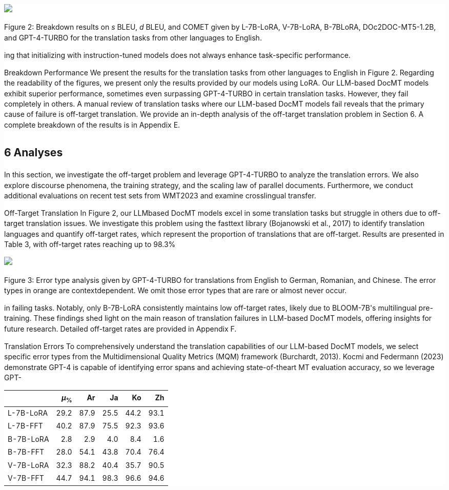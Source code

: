 ![](https://cdn.mathpix.com/cropped/2024_06_04_3d3172b2801158f54e3fg-06.jpg?height=574&width=1420&top_left_y=244&top_left_x=318)

Figure 2: Breakdown results on $s$ BLEU, $d$ BLEU, and COMET given by L-7B-LoRA, V-7B-LoRA, B-7BLoRA, DOc2DOC-MT5-1.2B, and GPT-4-TURBO for the translation tasks from other languages to English.

ing that initializing with instruction-tuned models does not always enhance task-specific performance.

Breakdown Performance We present the results for the translation tasks from other languages to English in Figure 2. Regarding the readability of the figures, we present only the results provided by our models using LoRA. Our LLM-based DocMT models exhibit superior performance, sometimes even surpassing GPT-4-TURBO in certain translation tasks. However, they fail completely in others. A manual review of translation tasks where our LLM-based DocMT models fail reveals that the primary cause of failure is off-target translation. We provide an in-depth analysis of the off-target translation problem in Section 6. A complete breakdown of the results is in Appendix E.

## 6 Analyses

In this section, we investigate the off-target problem and leverage GPT-4-TURBO to analyze the translation errors. We also explore discourse phenomena, the training strategy, and the scaling law of parallel documents. Furthermore, we conduct additional evaluations on recent test sets from WMT2023 and examine crosslingual transfer.

Off-Target Translation In Figure 2, our LLMbased DocMT models excel in some translation tasks but struggle in others due to off-target translation issues. We investigate this problem using the fasttext library (Bojanowski et al., 2017) to identify translation languages and quantify off-target rates, which represent the proportion of translations that are off-target. Results are presented in Table 3, with off-target rates reaching up to $98.3 \%$

![](https://cdn.mathpix.com/cropped/2024_06_04_3d3172b2801158f54e3fg-06.jpg?height=611&width=691&top_left_y=1011&top_left_x=1094)

Figure 3: Error type analysis given by GPT-4-TURBO for translations from English to German, Romanian, and Chinese. The error types in orange are contextdependent. We omit those error types that are rare or almost never occur.

in failing tasks. Notably, only B-7B-LoRA consistently maintains low off-target rates, likely due to BLOOM-7B's multilingual pre-training. These findings shed light on the main reason of translation failures in LLM-based DocMT models, offering insights for future research. Detailed off-target rates are provided in Appendix F.

Translation Errors To comprehensively understand the translation capabilities of our LLM-based DocMT models, we select specific error types from the Multidimensional Quality Metrics (MQM) framework (Burchardt, 2013). Kocmi and Federmann (2023) demonstrate GPT-4 is capable of identifying error spans and achieving state-of-theart MT evaluation accuracy, so we leverage GPT-

|  | $\mu_{\%}$ | $\mathrm{Ar}$ | $\mathrm{Ja}$ | Ko | Zh |
| :--- | ---: | ---: | ---: | ---: | ---: |
| L-7B-LoRA | 29.2 | 87.9 | 25.5 | 44.2 | 93.1 |
| L-7B-FFT | 40.2 | 87.9 | 75.5 | 92.3 | 93.6 |
| B-7B-LoRA | 2.8 | 2.9 | 4.0 | 8.4 | 1.6 |
| B-7B-FFT | 28.0 | 54.1 | 43.8 | 70.4 | 76.4 |
| V-7B-LoRA | 32.3 | 88.2 | 40.4 | 35.7 | 90.5 |
| V-7B-FFT | 44.7 | 94.1 | 98.3 | 96.6 | 94.6 |
